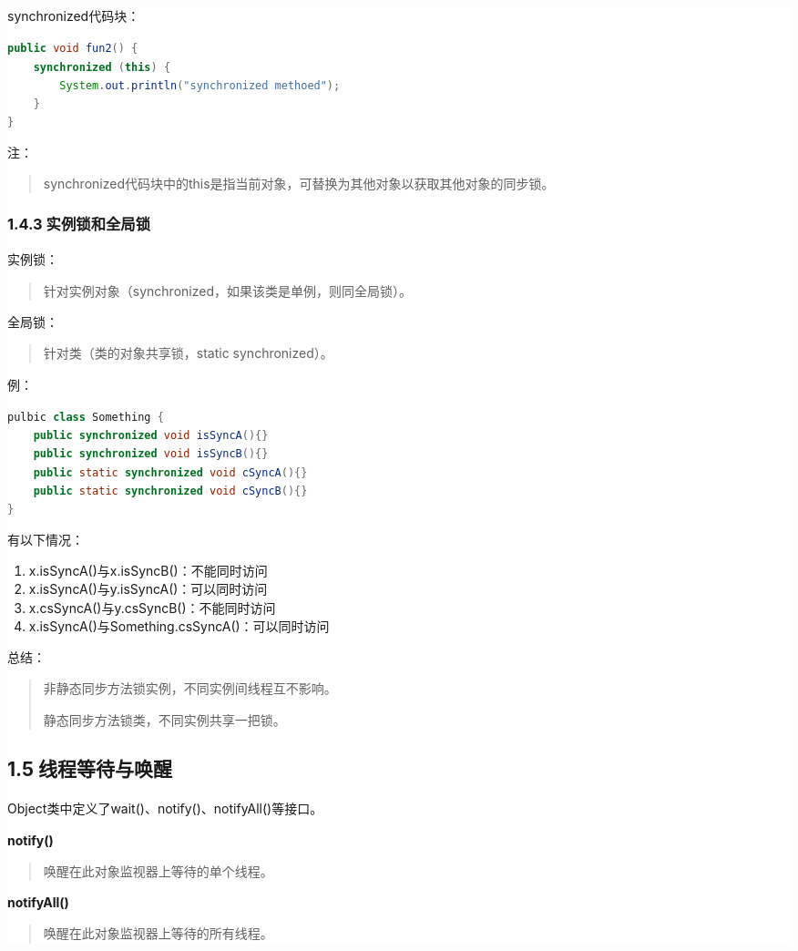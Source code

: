 
synchronized代码块：

```java
public void fun2() {
    synchronized (this) {
        System.out.println("synchronized methoed");
    }
}
```

注：

> synchronized代码块中的this是指当前对象，可替换为其他对象以获取其他对象的同步锁。

### 1.4.3 实例锁和全局锁

实例锁：

> 针对实例对象（synchronized，如果该类是单例，则同全局锁）。

全局锁：

> 针对类（类的对象共享锁，static synchronized）。

例：

```java
pulbic class Something {
    public synchronized void isSyncA(){}
    public synchronized void isSyncB(){}
    public static synchronized void cSyncA(){}
    public static synchronized void cSyncB(){}
}
```

有以下情况：

1. x.isSyncA()与x.isSyncB()：不能同时访问
2. x.isSyncA()与y.isSyncA()：可以同时访问
3. x.csSyncA()与y.csSyncB()：不能同时访问
4. x.isSyncA()与Something.csSyncA()：可以同时访问

总结：

> 非静态同步方法锁实例，不同实例间线程互不影响。
>
> 静态同步方法锁类，不同实例共享一把锁。

## 1.5 线程等待与唤醒

Object类中定义了wait()、notify()、notifyAll()等接口。

**notify()** 

> 唤醒在此对象监视器上等待的单个线程。

**notifyAll()**

> 唤醒在此对象监视器上等待的所有线程。
